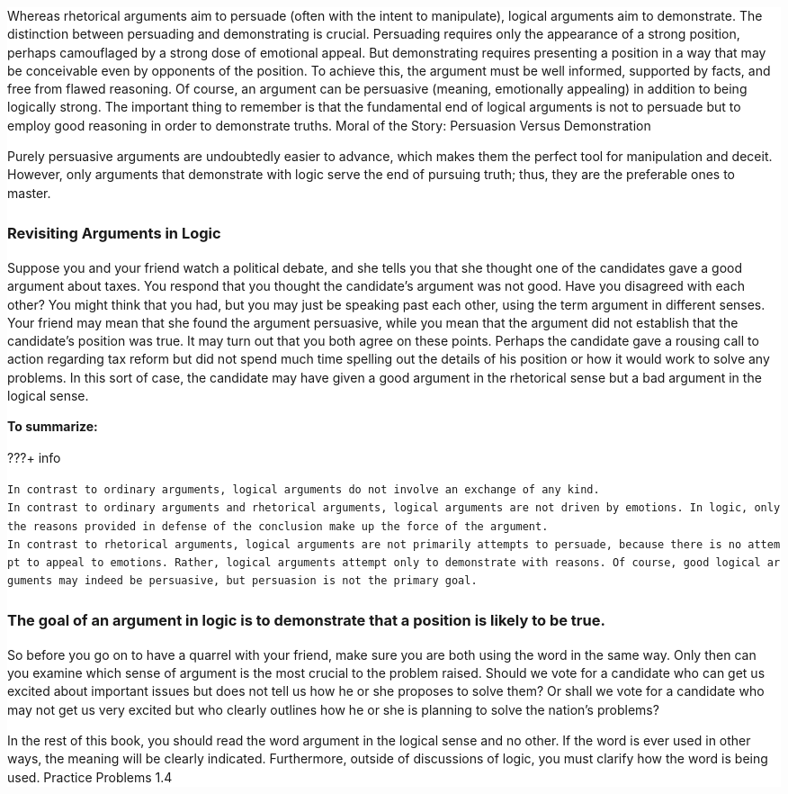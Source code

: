 Whereas rhetorical arguments aim to persuade (often with the intent to manipulate), logical arguments aim to demonstrate. The distinction between persuading and demonstrating is crucial. Persuading requires only the appearance of a strong position, perhaps camouflaged by a strong dose of emotional appeal. But demonstrating requires presenting a position in a way that may be conceivable even by opponents of the position. To achieve this, the argument must be well informed, supported by facts, and free from flawed reasoning. Of course, an argument can be persuasive (meaning, emotionally appealing) in addition to being logically strong. The important thing to remember is that the fundamental end of logical arguments is not to persuade but to employ good reasoning in order to demonstrate truths.
Moral of the Story: Persuasion Versus Demonstration

Purely persuasive arguments are undoubtedly easier to advance, which makes them the perfect tool for manipulation and deceit. However, only arguments that demonstrate with logic serve the end of pursuing truth; thus, they are the preferable ones to master.

### Revisiting Arguments in Logic

Suppose you and your friend watch a political debate, and she tells you that she thought one of the candidates gave a good argument about taxes. You respond that you thought the candidate’s argument was not good. Have you disagreed with each other? You might think that you had, but you may just be speaking past each other, using the term argument in different senses. Your friend may mean that she found the argument persuasive, while you mean that the argument did not establish that the candidate’s position was true. It may turn out that you both agree on these points. Perhaps the candidate gave a rousing call to action regarding tax reform but did not spend much time spelling out the details of his position or how it would work to solve any problems. In this sort of case, the candidate may have given a good argument in the rhetorical sense but a bad argument in the logical sense.

__To summarize:__

???+ info

    In contrast to ordinary arguments, logical arguments do not involve an exchange of any kind.
    In contrast to ordinary arguments and rhetorical arguments, logical arguments are not driven by emotions. In logic, only the reasons provided in defense of the conclusion make up the force of the argument.
    In contrast to rhetorical arguments, logical arguments are not primarily attempts to persuade, because there is no attempt to appeal to emotions. Rather, logical arguments attempt only to demonstrate with reasons. Of course, good logical arguments may indeed be persuasive, but persuasion is not the primary goal.

### The goal of an argument in logic is to demonstrate that a position is likely to be true.

So before you go on to have a quarrel with your friend, make sure you are both using the word in the same way. Only then can you examine which sense of argument is the most crucial to the problem raised. Should we vote for a candidate who can get us excited about important issues but does not tell us how he or she proposes to solve them? Or shall we vote for a candidate who may not get us very excited but who clearly outlines how he or she is planning to solve the nation’s problems?

In the rest of this book, you should read the word argument in the logical sense and no other. If the word is ever used in other ways, the meaning will be clearly indicated. Furthermore, outside of discussions of logic, you must clarify how the word is being used.
Practice Problems 1.4
